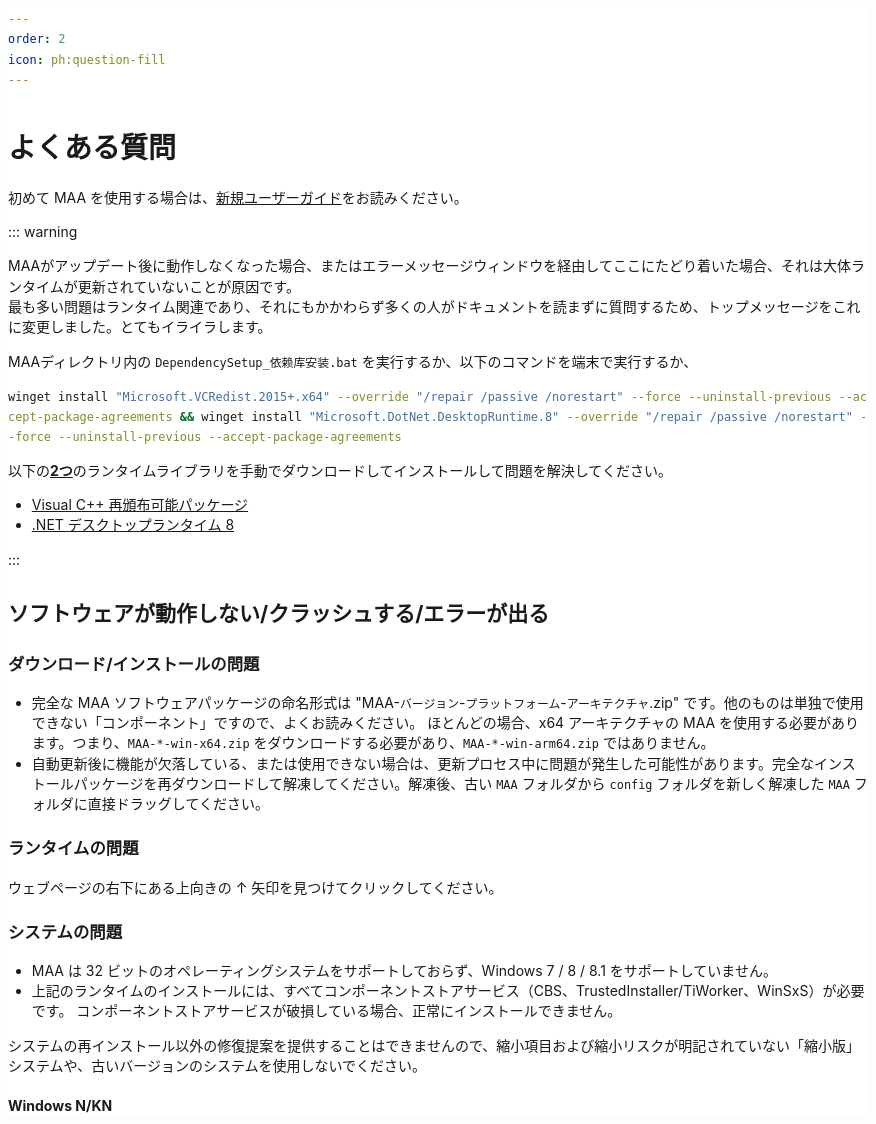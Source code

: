 ```yaml
---
order: 2
icon: ph:question-fill
---
```


# よくある質問

初めて MAA を使用する場合は、[新規ユーザーガイド](./newbie.md)をお読みください。

::: warning

MAAがアップデート後に動作しなくなった場合、またはエラーメッセージウィンドウを経由してここにたどり着いた場合、それは大体ランタイムが更新されていないことが原因です。  
最も多い問題はランタイム関連であり、それにもかかわらず多くの人がドキュメントを読まずに質問するため、トップメッセージをこれに変更しました。とてもイライラします。

MAAディレクトリ内の `DependencySetup_依赖库安装.bat` を実行するか、以下のコマンドを端末で実行するか、

```sh
winget install "Microsoft.VCRedist.2015+.x64" --override "/repair /passive /norestart" --force --uninstall-previous --accept-package-agreements && winget install "Microsoft.DotNet.DesktopRuntime.8" --override "/repair /passive /norestart" --force --uninstall-previous --accept-package-agreements
```

以下の<u>**2つ**</u>のランタイムライブラリを手動でダウンロードしてインストールして問題を解決してください。

- [Visual C++ 再頒布可能パッケージ](https://aka.ms/vs/17/release/vc_redist.x64.exe)
- [.NET デスクトップランタイム 8](https://aka.ms/dotnet/8.0/windowsdesktop-runtime-win-x64.exe)

:::

## ソフトウェアが動作しない/クラッシュする/エラーが出る

### ダウンロード/インストールの問題

- 完全な MAA ソフトウェアパッケージの命名形式は "MAA-`バージョン`-`プラットフォーム`-`アーキテクチャ`.zip" です。他のものは単独で使用できない「コンポーネント」ですので、よくお読みください。
  ほとんどの場合、x64 アーキテクチャの MAA を使用する必要があります。つまり、`MAA-*-win-x64.zip` をダウンロードする必要があり、`MAA-*-win-arm64.zip` ではありません。
- 自動更新後に機能が欠落している、または使用できない場合は、更新プロセス中に問題が発生した可能性があります。完全なインストールパッケージを再ダウンロードして解凍してください。解凍後、古い `MAA` フォルダから `config` フォルダを新しく解凍した `MAA` フォルダに直接ドラッグしてください。

### ランタイムの問題

ウェブページの右下にある上向きの ↑ 矢印を見つけてクリックしてください。

### システムの問題

- MAA は 32 ビットのオペレーティングシステムをサポートしておらず、Windows 7 / 8 / 8.1 をサポートしていません。
- 上記のランタイムのインストールには、すべてコンポーネントストアサービス（CBS、TrustedInstaller/TiWorker、WinSxS）が必要です。
  コンポーネントストアサービスが破損している場合、正常にインストールできません。

システムの再インストール以外の修復提案を提供することはできませんので、縮小項目および縮小リスクが明記されていない「縮小版」システムや、古いバージョンのシステムを使用しないでください。

#### Windows N/KN
